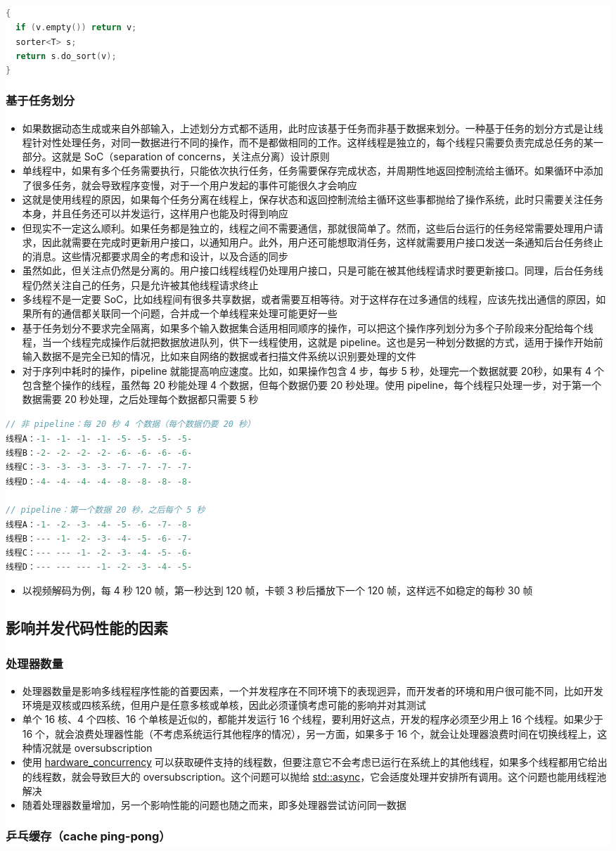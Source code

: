```cpp
{
  if (v.empty()) return v;
  sorter<T> s;
  return s.do_sort(v);
}
```

### 基于任务划分

* 如果数据动态生成或来自外部输入，上述划分方式都不适用，此时应该基于任务而非基于数据来划分。一种基于任务的划分方式是让线程针对性处理任务，对同一数据进行不同的操作，而不是都做相同的工作。这样线程是独立的，每个线程只需要负责完成总任务的某一部分。这就是 SoC（separation of concerns，关注点分离）设计原则
* 单线程中，如果有多个任务需要执行，只能依次执行任务，任务需要保存完成状态，并周期性地返回控制流给主循环。如果循环中添加了很多任务，就会导致程序变慢，对于一个用户发起的事件可能很久才会响应
* 这就是使用线程的原因，如果每个任务分离在线程上，保存状态和返回控制流给主循环这些事都抛给了操作系统，此时只需要关注任务本身，并且任务还可以并发运行，这样用户也能及时得到响应
* 但现实不一定这么顺利。如果任务都是独立的，线程之间不需要通信，那就很简单了。然而，这些后台运行的任务经常需要处理用户请求，因此就需要在完成时更新用户接口，以通知用户。此外，用户还可能想取消任务，这样就需要用户接口发送一条通知后台任务终止的消息。这些情况都要求周全的考虑和设计，以及合适的同步
* 虽然如此，但关注点仍然是分离的。用户接口线程线程仍处理用户接口，只是可能在被其他线程请求时要更新接口。同理，后台任务线程仍然关注自己的任务，只是允许被其他线程请求终止
* 多线程不是一定要 SoC，比如线程间有很多共享数据，或者需要互相等待。对于这样存在过多通信的线程，应该先找出通信的原因，如果所有的通信都关联同一个问题，合并成一个单线程来处理可能更好一些
* 基于任务划分不要求完全隔离，如果多个输入数据集合适用相同顺序的操作，可以把这个操作序列划分为多个子阶段来分配给每个线程，当一个线程完成操作后就把数据放进队列，供下一线程使用，这就是 pipeline。这也是另一种划分数据的方式，适用于操作开始前输入数据不是完全已知的情况，比如来自网络的数据或者扫描文件系统以识别要处理的文件
* 对于序列中耗时的操作，pipeline 就能提高响应速度。比如，如果操作包含 4 步，每步 5 秒，处理完一个数据就要 20秒，如果有 4 个包含整个操作的线程，虽然每 20 秒能处理 4 个数据，但每个数据仍要 20 秒处理。使用 pipeline，每个线程只处理一步，对于第一个数据需要 20 秒处理，之后处理每个数据都只需要 5 秒

```cpp
// 非 pipeline：每 20 秒 4 个数据（每个数据仍要 20 秒）
线程A：-1- -1- -1- -1- -5- -5- -5- -5-
线程B：-2- -2- -2- -2- -6- -6- -6- -6-
线程C：-3- -3- -3- -3- -7- -7- -7- -7-
线程D：-4- -4- -4- -4- -8- -8- -8- -8-

// pipeline：第一个数据 20 秒，之后每个 5 秒
线程A：-1- -2- -3- -4- -5- -6- -7- -8-
线程B：--- -1- -2- -3- -4- -5- -6- -7-
线程C：--- --- -1- -2- -3- -4- -5- -6-
线程D：--- --- --- -1- -2- -3- -4- -5-
```

* 以视频解码为例，每 4 秒 120 帧，第一秒达到 120 帧，卡顿 3 秒后播放下一个 120 帧，这样远不如稳定的每秒 30 帧

## 影响并发代码性能的因素

### 处理器数量

* 处理器数量是影响多线程程序性能的首要因素，一个并发程序在不同环境下的表现迥异，而开发者的环境和用户很可能不同，比如开发环境是双核或四核系统，但用户是任意多核或单核，因此必须谨慎考虑可能的影响并对其测试
* 单个 16 核、4 个四核、16 个单核是近似的，都能并发运行 16 个线程，要利用好这点，开发的程序必须至少用上 16 个线程。如果少于 16 个，就会浪费处理器性能（不考虑系统运行其他程序的情况），另一方面，如果多于 16 个，就会让处理器浪费时间在切换线程上，这种情况就是 oversubscription
* 使用 [hardware_concurrency](https://en.cppreference.com/w/cpp/thread/thread/hardware_concurrency) 可以获取硬件支持的线程数，但要注意它不会考虑已运行在系统上的其他线程，如果多个线程都用它给出的线程数，就会导致巨大的 oversubscription。这个问题可以抛给 [std::async](https://en.cppreference.com/w/cpp/thread/async)，它会适度处理并安排所有调用。这个问题也能用线程池解决
* 随着处理器数量增加，另一个影响性能的问题也随之而来，即多处理器尝试访问同一数据

### 乒乓缓存（cache ping-pong）
